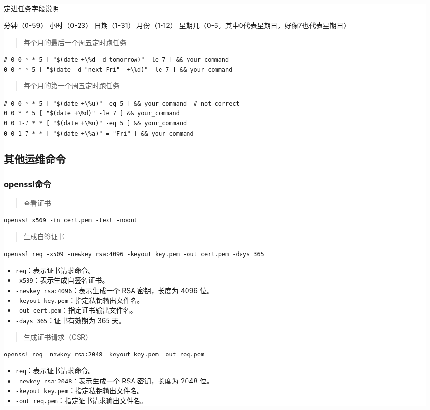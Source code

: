 定进任务字段说明

分钟（0-59） 
小时（0-23） 
日期（1-31） 
月份（1-12） 
星期几（0-6，其中0代表星期日，好像7也代表星期日） 



> 每个月的最后一个周五定时跑任务

```
# 0 0 * * 5 [ "$(date +\%d -d tomorrow)" -le 7 ] && your_command
0 0 * * 5 [ "$(date -d "next Fri"  +\%d)" -le 7 ] && your_command
```

> 每个月的第一个周五定时跑任务

```
# 0 0 * * 5 [ "$(date +\%u)" -eq 5 ] && your_command  # not correct
0 0 * * 5 [ "$(date +\%d)" -le 7 ] && your_command
0 0 1-7 * * [ "$(date +\%u)" -eq 5 ] && your_command
0 0 1-7 * * [ "$(date +\%a)" = "Fri" ] && your_command
```



## 其他运维命令

### openssl命令

> 查看证书

```shell
openssl x509 -in cert.pem -text -noout
```



> 生成自签证书

```shell
openssl req -x509 -newkey rsa:4096 -keyout key.pem -out cert.pem -days 365
```

- `req`：表示证书请求命令。
- `-x509`：表示生成自签名证书。
- `-newkey rsa:4096`：表示生成一个 RSA 密钥，长度为 4096 位。
- `-keyout key.pem`：指定私钥输出文件名。
- `-out cert.pem`：指定证书输出文件名。
- `-days 365`：证书有效期为 365 天。



> 生成证书请求（CSR）

```shell
openssl req -newkey rsa:2048 -keyout key.pem -out req.pem
```

- `req`：表示证书请求命令。
- `-newkey rsa:2048`：表示生成一个 RSA 密钥，长度为 2048 位。
- `-keyout key.pem`：指定私钥输出文件名。
- `-out req.pem`：指定证书请求输出文件名。
